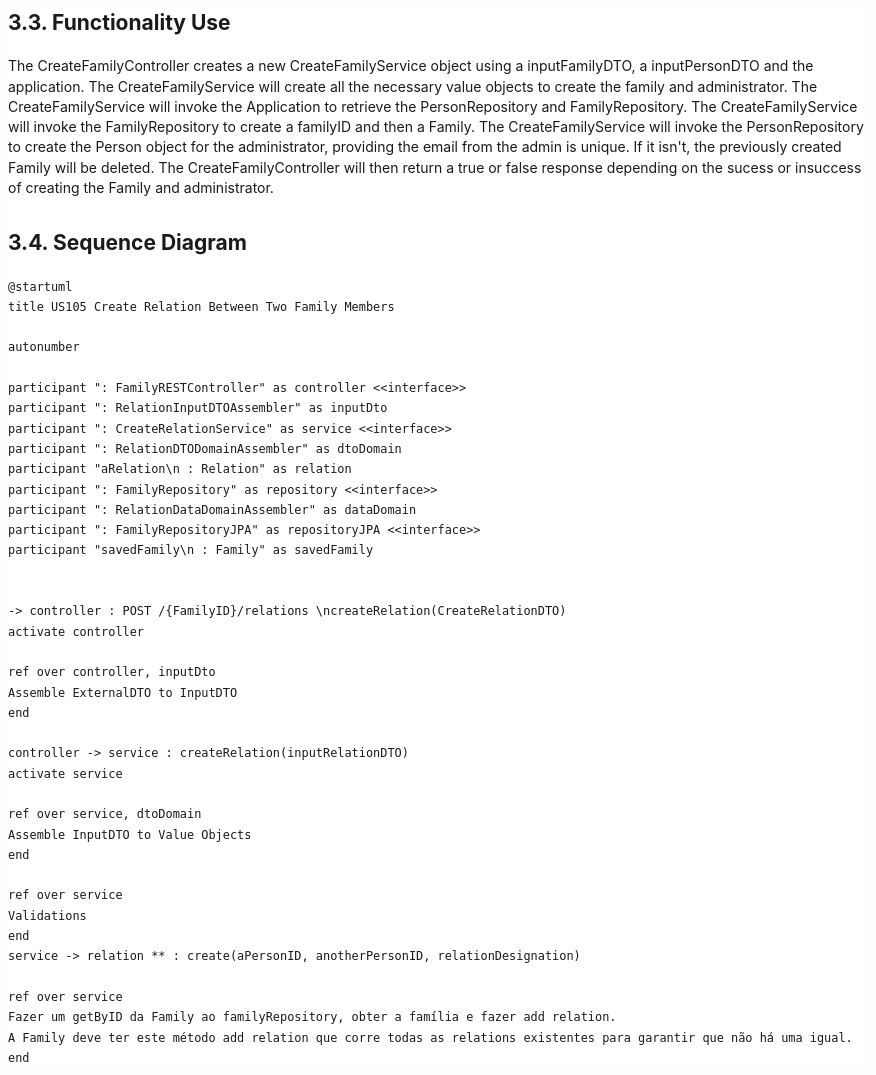 ## 3.3. Functionality Use

The CreateFamilyController creates a new CreateFamilyService object using a inputFamilyDTO, a inputPersonDTO and the
application.
The CreateFamilyService will create all the necessary value objects to create the family and administrator.
The CreateFamilyService will invoke the Application to retrieve the PersonRepository and FamilyRepository.
The CreateFamilyService will invoke the FamilyRepository to create a familyID and then a Family.
The CreateFamilyService will invoke the PersonRepository to create the Person object for the administrator,
providing the email from the admin is unique. If it isn't, the previously created Family will be deleted.
The CreateFamilyController will then return a true or false response depending on the sucess or insuccess
of creating the Family and administrator.


## 3.4. Sequence Diagram

````puml
@startuml
title US105 Create Relation Between Two Family Members

autonumber

participant ": FamilyRESTController" as controller <<interface>>
participant ": RelationInputDTOAssembler" as inputDto
participant ": CreateRelationService" as service <<interface>>
participant ": RelationDTODomainAssembler" as dtoDomain
participant "aRelation\n : Relation" as relation
participant ": FamilyRepository" as repository <<interface>>
participant ": RelationDataDomainAssembler" as dataDomain
participant ": FamilyRepositoryJPA" as repositoryJPA <<interface>>
participant "savedFamily\n : Family" as savedFamily


-> controller : POST /{FamilyID}/relations \ncreateRelation(CreateRelationDTO)
activate controller

ref over controller, inputDto
Assemble ExternalDTO to InputDTO
end

controller -> service : createRelation(inputRelationDTO)
activate service

ref over service, dtoDomain
Assemble InputDTO to Value Objects
end

ref over service
Validations
end
service -> relation ** : create(aPersonID, anotherPersonID, relationDesignation)

ref over service
Fazer um getByID da Family ao familyRepository, obter a família e fazer add relation.
A Family deve ter este método add relation que corre todas as relations existentes para garantir que não há uma igual.
end

````